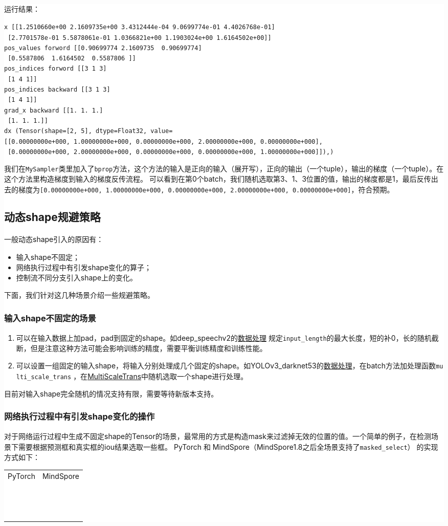 运行结果：

```text
x [[1.2510660e+00 2.1609735e+00 3.4312444e-04 9.0699774e-01 4.4026768e-01]
 [2.7701578e-01 5.5878061e-01 1.0366821e+00 1.1903024e+00 1.6164502e+00]]
pos_values forword [[0.90699774 2.1609735  0.90699774]
 [0.5587806  1.6164502  0.5587806 ]]
pos_indices forword [[3 1 3]
 [1 4 1]]
pos_indices backward [[3 1 3]
 [1 4 1]]
grad_x backward [[1. 1. 1.]
 [1. 1. 1.]]
dx (Tensor(shape=[2, 5], dtype=Float32, value=
[[0.00000000e+000, 1.00000000e+000, 0.00000000e+000, 2.00000000e+000, 0.00000000e+000],
 [0.00000000e+000, 2.00000000e+000, 0.00000000e+000, 0.00000000e+000, 1.00000000e+000]]),)
```

我们在`MySampler`类里加入了`bprop`方法，这个方法的输入是正向的输入（展开写），正向的输出（一个tuple），输出的梯度（一个tuple）。在这个方法里构造梯度到输入的梯度反传流程。
可以看到在第0个batch，我们随机选取第3、1、3位置的值，输出的梯度都是1，最后反传出去的梯度为`[0.00000000e+000, 1.00000000e+000, 0.00000000e+000, 2.00000000e+000, 0.00000000e+000]`，符合预期。

## 动态shape规避策略

一般动态shape引入的原因有：

- 输入shape不固定；
- 网络执行过程中有引发shape变化的算子；
- 控制流不同分支引入shape上的变化。

下面，我们针对这几种场景介绍一些规避策略。

### 输入shape不固定的场景

1. 可以在输入数据上加pad，pad到固定的shape。如deep_speechv2的[数据处理](https://gitee.com/mindspore/models/blob/master/official/audio/DeepSpeech2/src/dataset.py#L153) 规定`input_length`的最大长度，短的补0，长的随机截断，但是注意这种方法可能会影响训练的精度，需要平衡训练精度和训练性能。

2. 可以设置一组固定的输入shape，将输入分别处理成几个固定的shape。如YOLOv3_darknet53的[数据处理](https://gitee.com/mindspore/models/blob/master/official/cv/YOLOv3/src/yolo_dataset.py#L177)，在batch方法加处理函数`multi_scale_trans` ，在[MultiScaleTrans](https://gitee.com/mindspore/models/blob/master/official/cv/YOLOv3/src/transforms.py#L456)中随机选取一个shape进行处理。

目前对输入shape完全随机的情况支持有限，需要等待新版本支持。

### 网络执行过程中有引发shape变化的操作

对于网络运行过程中生成不固定shape的Tensor的场景，最常用的方式是构造mask来过滤掉无效的位置的值。一个简单的例子，在检测场景下需要根据预测框和真实框的iou结果选取一些框。
PyTorch 和 MindSpore（MindSpore1.8之后全场景支持了`masked_select`） 的实现方式如下：

<table class="colwidths-auto docutils align-default">
<tr>
<td style="text-align:center"> PyTorch </td> <td style="text-align:center"> MindSpore </td>
</tr>
<tr>
<td style="vertical-align:top"><pre>
